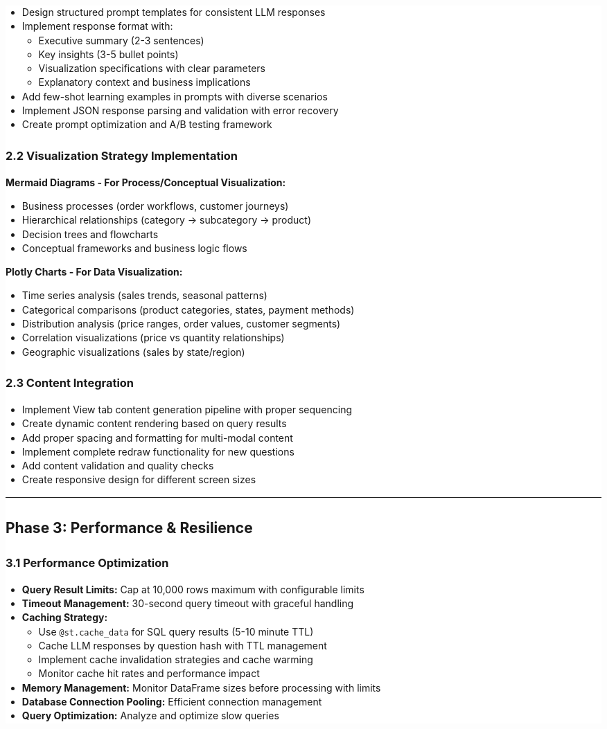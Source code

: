 - Design structured prompt templates for consistent LLM responses
- Implement response format with:
  - Executive summary (2-3 sentences)
  - Key insights (3-5 bullet points)
  - Visualization specifications with clear parameters
  - Explanatory context and business implications
- Add few-shot learning examples in prompts with diverse scenarios
- Implement JSON response parsing and validation with error recovery
- Create prompt optimization and A/B testing framework

### **2.2 Visualization Strategy Implementation**

**Mermaid Diagrams - For Process/Conceptual Visualization:**

- Business processes (order workflows, customer journeys)
- Hierarchical relationships (category → subcategory → product)
- Decision trees and flowcharts
- Conceptual frameworks and business logic flows

**Plotly Charts - For Data Visualization:**

- Time series analysis (sales trends, seasonal patterns)
- Categorical comparisons (product categories, states, payment methods)
- Distribution analysis (price ranges, order values, customer segments)
- Correlation visualizations (price vs quantity relationships)
- Geographic visualizations (sales by state/region)

### **2.3 Content Integration**

- Implement View tab content generation pipeline with proper sequencing
- Create dynamic content rendering based on query results
- Add proper spacing and formatting for multi-modal content
- Implement complete redraw functionality for new questions
- Add content validation and quality checks
- Create responsive design for different screen sizes

---

## **Phase 3: Performance & Resilience**

### **3.1 Performance Optimization**

- **Query Result Limits:** Cap at 10,000 rows maximum with configurable limits
- **Timeout Management:** 30-second query timeout with graceful handling
- **Caching Strategy:**
  - Use `@st.cache_data` for SQL query results (5-10 minute TTL)
  - Cache LLM responses by question hash with TTL management
  - Implement cache invalidation strategies and cache warming
  - Monitor cache hit rates and performance impact
- **Memory Management:** Monitor DataFrame sizes before processing with limits
- **Database Connection Pooling:** Efficient connection management
- **Query Optimization:** Analyze and optimize slow queries
